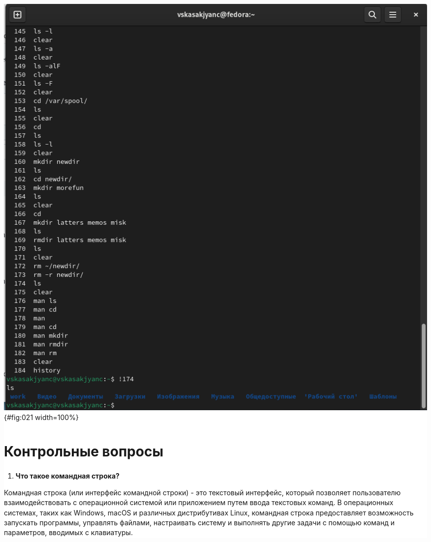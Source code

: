 ![Команда history](image/19.png ){#fig:021 width=100%}

# Контрольные вопросы

1. **Что такое командная строка?**

Командная строка (или интерфейс командной строки) - это текстовый интерфейс, который позволяет пользователю взаимодействовать с операционной системой или приложением путем ввода текстовых команд. В операционных системах, таких как Windows, macOS и различных дистрибутивах Linux, командная строка предоставляет возможность запускать программы, управлять файлами, настраивать систему и выполнять другие задачи с помощью команд и параметров, вводимых с клавиатуры.
